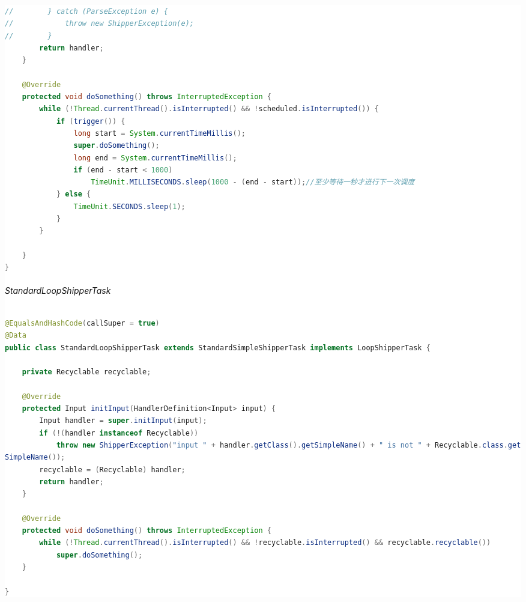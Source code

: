 ```java
//        } catch (ParseException e) {
//            throw new ShipperException(e);
//        }
        return handler;
    }

    @Override
    protected void doSomething() throws InterruptedException {
        while (!Thread.currentThread().isInterrupted() && !scheduled.isInterrupted()) {
            if (trigger()) {
                long start = System.currentTimeMillis();
                super.doSomething();
                long end = System.currentTimeMillis();
                if (end - start < 1000)
                    TimeUnit.MILLISECONDS.sleep(1000 - (end - start));//至少等待一秒才进行下一次调度
            } else {
                TimeUnit.SECONDS.sleep(1);
            }
        }

    }
}
```

###### StandardLoopShipperTask

```java
@EqualsAndHashCode(callSuper = true)
@Data
public class StandardLoopShipperTask extends StandardSimpleShipperTask implements LoopShipperTask {

    private Recyclable recyclable;

    @Override
    protected Input initInput(HandlerDefinition<Input> input) {
        Input handler = super.initInput(input);
        if (!(handler instanceof Recyclable))
            throw new ShipperException("input " + handler.getClass().getSimpleName() + " is not " + Recyclable.class.getSimpleName());
        recyclable = (Recyclable) handler;
        return handler;
    }

    @Override
    protected void doSomething() throws InterruptedException {
        while (!Thread.currentThread().isInterrupted() && !recyclable.isInterrupted() && recyclable.recyclable())
            super.doSomething();
    }

}
```
